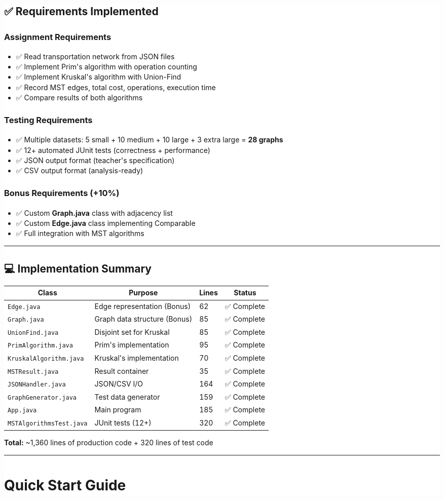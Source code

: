 
## ✅ Requirements Implemented

### Assignment Requirements
- ✅ Read transportation network from JSON files
- ✅ Implement Prim's algorithm with operation counting
- ✅ Implement Kruskal's algorithm with Union-Find
- ✅ Record MST edges, total cost, operations, execution time
- ✅ Compare results of both algorithms

### Testing Requirements
- ✅ Multiple datasets: 5 small + 10 medium + 10 large + 3 extra large = **28 graphs**
- ✅ 12+ automated JUnit tests (correctness + performance)
- ✅ JSON output format (teacher's specification)
- ✅ CSV output format (analysis-ready)

### Bonus Requirements (+10%)
- ✅ Custom **Graph.java** class with adjacency list
- ✅ Custom **Edge.java** class implementing Comparable
- ✅ Full integration with MST algorithms

---

## 💻 Implementation Summary

| Class | Purpose | Lines | Status |
|-------|---------|-------|--------|
| `Edge.java` | Edge representation (Bonus) | 62 | ✅ Complete |
| `Graph.java` | Graph data structure (Bonus) | 85 | ✅ Complete |
| `UnionFind.java` | Disjoint set for Kruskal | 85 | ✅ Complete |
| `PrimAlgorithm.java` | Prim's implementation | 95 | ✅ Complete |
| `KruskalAlgorithm.java` | Kruskal's implementation | 70 | ✅ Complete |
| `MSTResult.java` | Result container | 35 | ✅ Complete |
| `JSONHandler.java` | JSON/CSV I/O | 164 | ✅ Complete |
| `GraphGenerator.java` | Test data generator | 159 | ✅ Complete |
| `App.java` | Main program | 185 | ✅ Complete |
| `MSTAlgorithmsTest.java` | JUnit tests (12+) | 320 | ✅ Complete |

**Total:** ~1,360 lines of production code + 320 lines of test code

---

# Quick Start Guide
